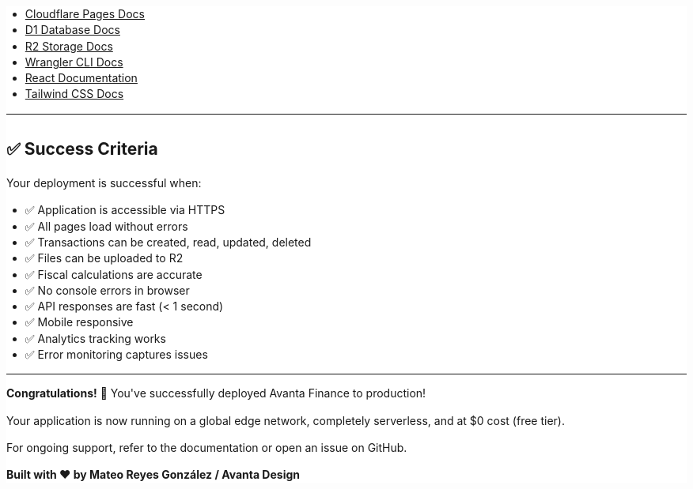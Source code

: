 - [Cloudflare Pages Docs](https://developers.cloudflare.com/pages/)
- [D1 Database Docs](https://developers.cloudflare.com/d1/)
- [R2 Storage Docs](https://developers.cloudflare.com/r2/)
- [Wrangler CLI Docs](https://developers.cloudflare.com/workers/wrangler/)
- [React Documentation](https://react.dev/)
- [Tailwind CSS Docs](https://tailwindcss.com/docs)

---

## ✅ Success Criteria

Your deployment is successful when:

- ✅ Application is accessible via HTTPS
- ✅ All pages load without errors
- ✅ Transactions can be created, read, updated, deleted
- ✅ Files can be uploaded to R2
- ✅ Fiscal calculations are accurate
- ✅ No console errors in browser
- ✅ API responses are fast (< 1 second)
- ✅ Mobile responsive
- ✅ Analytics tracking works
- ✅ Error monitoring captures issues

---

**Congratulations!** 🎉 You've successfully deployed Avanta Finance to production!

Your application is now running on a global edge network, completely serverless, and at $0 cost (free tier).

For ongoing support, refer to the documentation or open an issue on GitHub.

**Built with ❤️ by Mateo Reyes González / Avanta Design**
